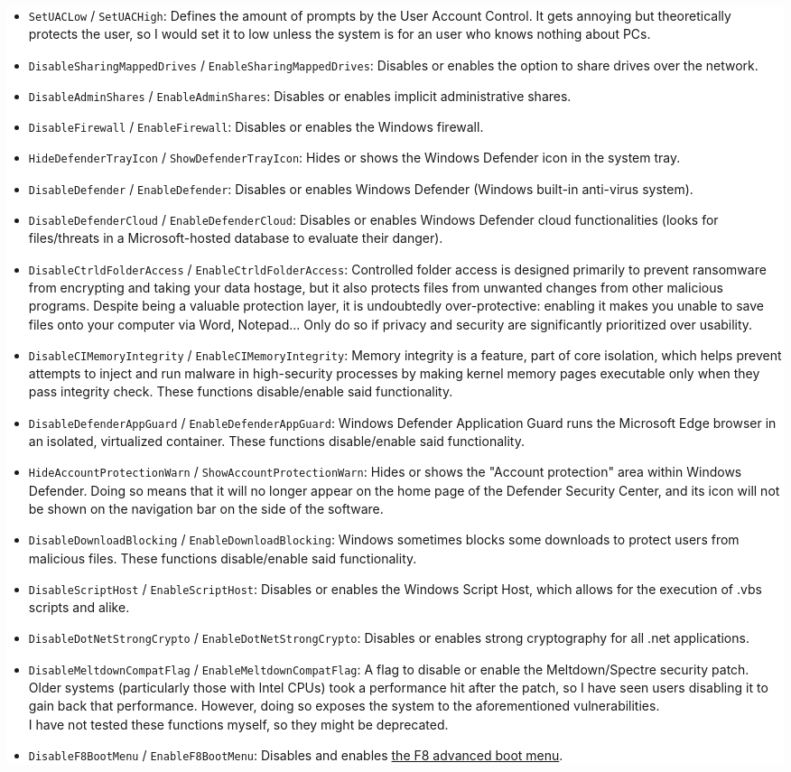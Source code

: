 * `SetUACLow` / `SetUACHigh`: Defines the amount of prompts by the User Account Control. It gets annoying but theoretically protects the user, so I would set it to low unless the system is for an user who knows nothing about PCs.

* `DisableSharingMappedDrives` / `EnableSharingMappedDrives`: Disables or enables the option to share drives over the network.

* `DisableAdminShares` / `EnableAdminShares`: Disables or enables implicit administrative shares.

* `DisableFirewall` / `EnableFirewall`: Disables or enables the Windows firewall.

* `HideDefenderTrayIcon` / `ShowDefenderTrayIcon`: Hides or shows the Windows Defender icon in the system tray.

* `DisableDefender` / `EnableDefender`: Disables or enables Windows Defender (Windows built-in anti-virus system).

* `DisableDefenderCloud` / `EnableDefenderCloud`: Disables or enables Windows Defender cloud functionalities (looks for files/threats in a Microsoft-hosted database to evaluate their danger).

* `DisableCtrldFolderAccess` / `EnableCtrldFolderAccess`: Controlled folder access is designed primarily to prevent ransomware from encrypting and taking your data hostage, but it also protects files from unwanted changes from other malicious programs. Despite being a valuable protection layer, it is undoubtedly over-protective: enabling it makes you unable to save files onto your computer via Word, Notepad... Only do so if privacy and security are significantly prioritized over usability.

* `DisableCIMemoryIntegrity` / `EnableCIMemoryIntegrity`: Memory integrity is a feature, part of core isolation, which helps prevent attempts to inject and run malware in high-security processes by making kernel memory pages executable only when they pass integrity check. These functions disable/enable said functionality.

* `DisableDefenderAppGuard` / `EnableDefenderAppGuard`: Windows Defender Application Guard runs the Microsoft Edge browser in an isolated, virtualized container. These functions disable/enable said functionality.

* `HideAccountProtectionWarn` / `ShowAccountProtectionWarn`: Hides or shows the "Account protection" area within Windows Defender. Doing so means that it will no longer appear on the home page of the Defender Security Center, and its icon will not be shown on the navigation bar on the side of the software.

* `DisableDownloadBlocking` / `EnableDownloadBlocking`: Windows sometimes blocks some downloads to protect users from malicious files. These functions disable/enable said functionality.

* `DisableScriptHost` / `EnableScriptHost`: Disables or enables the Windows Script Host, which allows for the execution of .vbs scripts and alike.

* `DisableDotNetStrongCrypto` / `EnableDotNetStrongCrypto`: Disables or enables strong cryptography for all .net applications.

* `DisableMeltdownCompatFlag` / `EnableMeltdownCompatFlag`: A flag to disable or enable the Meltdown/Spectre security patch. Older systems (particularly those with Intel CPUs) took a performance hit after the patch, so I have seen users disabling it to gain back that performance. However, doing so exposes the system to the aforementioned vulnerabilities.  
I have not tested these functions myself, so they might be deprecated.

* `DisableF8BootMenu` / `EnableF8BootMenu`: Disables and enables [the F8 advanced boot menu](https://i.imgur.com/DwIFS4b.jpeg).
